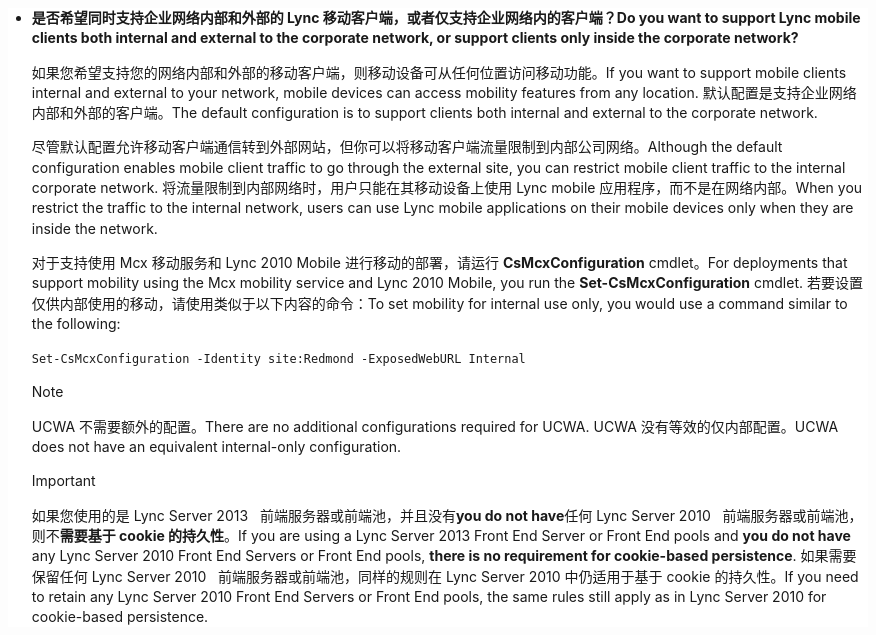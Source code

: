   - <span data-ttu-id="c2af4-123">**是否希望同时支持企业网络内部和外部的 Lync 移动客户端，或者仅支持企业网络内的客户端？**</span><span class="sxs-lookup"><span data-stu-id="c2af4-123">**Do you want to support Lync mobile clients both internal and external to the corporate network, or support clients only inside the corporate network?**</span></span>
    
    <span data-ttu-id="c2af4-124">如果您希望支持您的网络内部和外部的移动客户端，则移动设备可从任何位置访问移动功能。</span><span class="sxs-lookup"><span data-stu-id="c2af4-124">If you want to support mobile clients internal and external to your network, mobile devices can access mobility features from any location.</span></span> <span data-ttu-id="c2af4-125">默认配置是支持企业网络内部和外部的客户端。</span><span class="sxs-lookup"><span data-stu-id="c2af4-125">The default configuration is to support clients both internal and external to the corporate network.</span></span>
    
    <span data-ttu-id="c2af4-126">尽管默认配置允许移动客户端通信转到外部网站，但你可以将移动客户端流量限制到内部公司网络。</span><span class="sxs-lookup"><span data-stu-id="c2af4-126">Although the default configuration enables mobile client traffic to go through the external site, you can restrict mobile client traffic to the internal corporate network.</span></span> <span data-ttu-id="c2af4-127">将流量限制到内部网络时，用户只能在其移动设备上使用 Lync mobile 应用程序，而不是在网络内部。</span><span class="sxs-lookup"><span data-stu-id="c2af4-127">When you restrict the traffic to the internal network, users can use Lync mobile applications on their mobile devices only when they are inside the network.</span></span>
    
    <span data-ttu-id="c2af4-128">对于支持使用 Mcx 移动服务和 Lync 2010 Mobile 进行移动的部署，请运行 **CsMcxConfiguration** cmdlet。</span><span class="sxs-lookup"><span data-stu-id="c2af4-128">For deployments that support mobility using the Mcx mobility service and Lync 2010 Mobile, you run the **Set-CsMcxConfiguration** cmdlet.</span></span> <span data-ttu-id="c2af4-129">若要设置仅供内部使用的移动，请使用类似于以下内容的命令：</span><span class="sxs-lookup"><span data-stu-id="c2af4-129">To set mobility for internal use only, you would use a command similar to the following:</span></span>
    
        Set-CsMcxConfiguration -Identity site:Redmond -ExposedWebURL Internal
    
    <div>
    

    > [!NOTE]  
    > <span data-ttu-id="c2af4-130">UCWA 不需要额外的配置。</span><span class="sxs-lookup"><span data-stu-id="c2af4-130">There are no additional configurations required for UCWA.</span></span> <span data-ttu-id="c2af4-131">UCWA 没有等效的仅内部配置。</span><span class="sxs-lookup"><span data-stu-id="c2af4-131">UCWA does not have an equivalent internal-only configuration.</span></span>

    
    </div>
    
    <div>
    

    > [!IMPORTANT]  
    > <span data-ttu-id="c2af4-132">如果您使用的是 Lync Server 2013 &nbsp; 前端服务器或前端池，并且没有<STRONG>you do not have</STRONG>任何 Lync Server 2010 &nbsp; 前端服务器或前端池，则不<STRONG>需要基于 cookie 的持久性</STRONG>。</span><span class="sxs-lookup"><span data-stu-id="c2af4-132">If you are using a Lync Server 2013&nbsp;Front End Server or Front End pools and <STRONG>you do not have</STRONG> any Lync Server 2010&nbsp;Front End Servers or Front End pools, <STRONG>there is no requirement for cookie-based persistence</STRONG>.</span></span> <span data-ttu-id="c2af4-133">如果需要保留任何 Lync Server 2010 &nbsp; 前端服务器或前端池，同样的规则在 Lync Server 2010 中仍适用于基于 cookie 的持久性。</span><span class="sxs-lookup"><span data-stu-id="c2af4-133">If you need to retain any Lync Server 2010&nbsp;Front End Servers or Front End pools, the same rules still apply as in Lync Server 2010 for cookie-based persistence.</span></span>

    
    </div>
